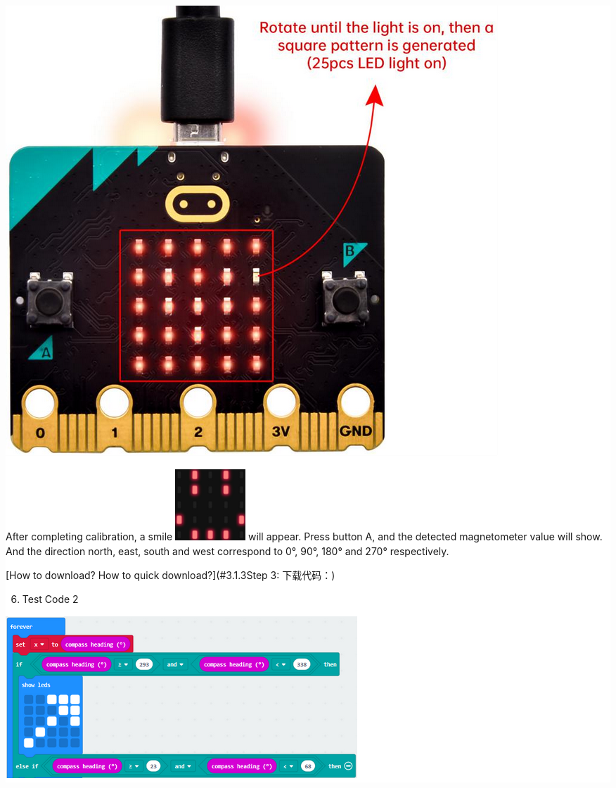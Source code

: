 ![img](img/20f477d9f9624bc97afa596be0911081.png)

After completing calibration, a smile ![img](img/2018782e6c693cc7f78ba1d9d011009d.png) will appear. Press button A, and the detected magnetometer value will show. And the direction north, east, south and west correspond to 0°, 90°, 180° and 270° respectively.

[How to download?  How to quick download?](#3.1.3Step 3: 下载代码：) 

6. Test Code 2

![img](img/014d600363f0ced7e7b38c3bf7a03917.png)
